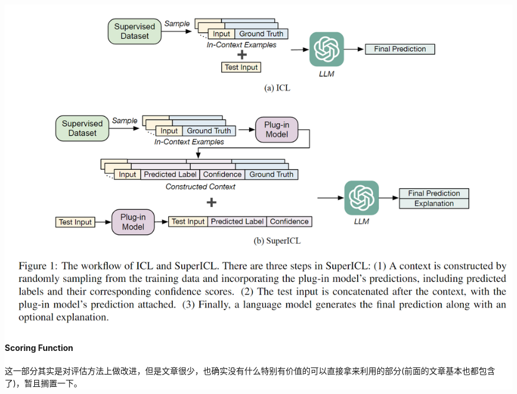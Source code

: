 ![Desktop View](/assets/img/posts/2023-07-30-A-Survey-on-In-context-Learning/superICL.png)

#### Scoring Function

这一部分其实是对评估方法上做改进，但是文章很少，也确实没有什么特别有价值的可以直接拿来利用的部分(前面的文章基本也都包含了)，暂且搁置一下。


